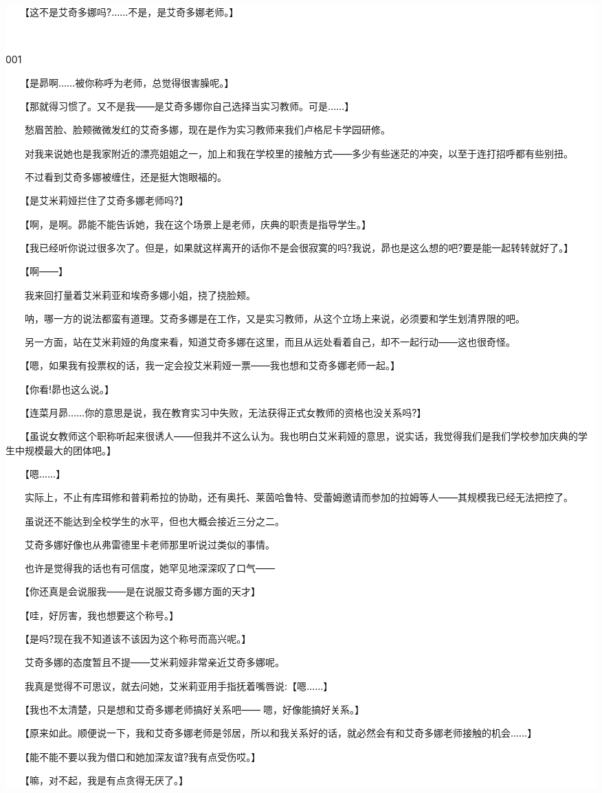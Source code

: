 　　【这不是艾奇多娜吗?……不是，是艾奇多娜老师。】

　　

001
　　

　　【是昴啊……被你称呼为老师，总觉得很害臊呢。】

　　【那就得习惯了。又不是我——是艾奇多娜你自己选择当实习教师。可是……】

　　愁眉苦脸、脸颊微微发红的艾奇多娜，现在是作为实习教师来我们卢格尼卡学园研修。

　　对我来说她也是我家附近的漂亮姐姐之一，加上和我在学校里的接触方式——多少有些迷茫的冲突，以至于连打招呼都有些别扭。

　　不过看到艾奇多娜被缠住，还是挺大饱眼福的。

　　【是艾米莉娅拦住了艾奇多娜老师吗?】

　　【啊，是啊。昴能不能告诉她，我在这个场景上是老师，庆典的职责是指导学生。】

　　【我已经听你说过很多次了。但是，如果就这样离开的话你不是会很寂寞的吗?我说，昴也是这么想的吧?要是能一起转转就好了。】

　　【啊——】

　　我来回打量着艾米莉亚和埃奇多娜小姐，挠了挠脸颊。

　　呐，哪一方的说法都蛮有道理。艾奇多娜是在工作，又是实习教师，从这个立场上来说，必须要和学生划清界限的吧。

　　另一方面，站在艾米莉娅的角度来看，知道艾奇多娜在这里，而且从远处看着自己，却不一起行动——这也很奇怪。

　　【嗯，如果我有投票权的话，我一定会投艾米莉娅一票——我也想和艾奇多娜老师一起。】

　　【你看!昴也这么说。】

　　【连菜月昴……你的意思是说，我在教育实习中失败，无法获得正式女教师的资格也没关系吗?】

　　【虽说女教师这个职称听起来很诱人——但我并不这么认为。我也明白艾米莉娅的意思，说实话，我觉得我们是我们学校参加庆典的学生中规模最大的团体吧。】

　　【嗯……】

　　实际上，不止有库珥修和普莉希拉的协助，还有奥托、莱茵哈鲁特、受蕾姆邀请而参加的拉姆等人——其规模我已经无法把控了。

　　虽说还不能达到全校学生的水平，但也大概会接近三分之二。

　　艾奇多娜好像也从弗雷德里卡老师那里听说过类似的事情。

　　也许是觉得我的话也有可信度，她罕见地深深叹了口气——

　　【你还真是会说服我——是在说服艾奇多娜方面的天才】

　　【哇，好厉害，我也想要这个称号。】

　　【是吗?现在我不知道该不该因为这个称号而高兴呢。】

　　艾奇多娜的态度暂且不提——艾米莉娅非常亲近艾奇多娜呢。

　　我真是觉得不可思议，就去问她，艾米莉亚用手指抚着嘴唇说:【嗯……】

　　【我也不太清楚，只是想和艾奇多娜老师搞好关系吧—— 嗯，好像能搞好关系。】

　　【原来如此。顺便说一下，我和艾奇多娜老师是邻居，所以和我关系好的话，就必然会有和艾奇多娜老师接触的机会……】

　　【能不能不要以我为借口和她加深友谊?我有点受伤哎。】

　　【嘛，对不起，我是有点贪得无厌了。】
